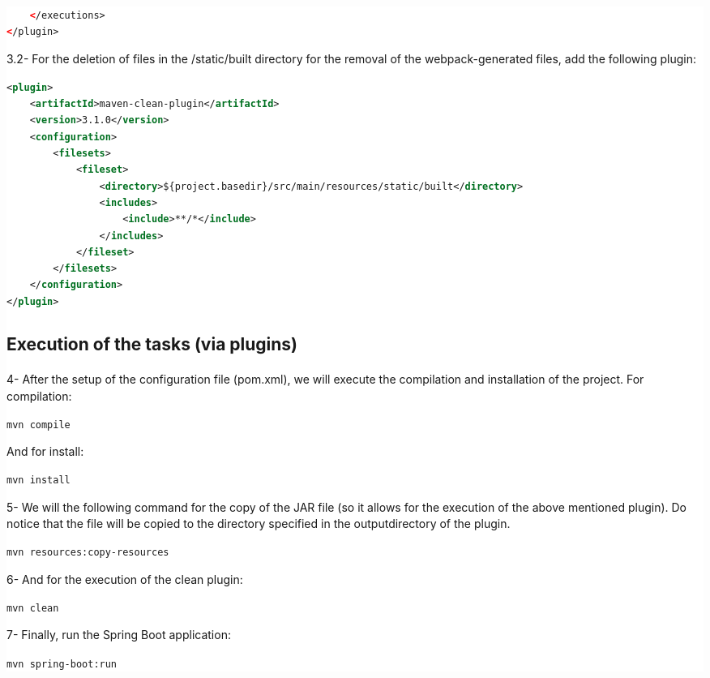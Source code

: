```xml
    </executions>
</plugin>
```

3.2- For the deletion of files in the /static/built directory for the removal of the webpack-generated files, add the following plugin:

```xml
<plugin>
    <artifactId>maven-clean-plugin</artifactId>
    <version>3.1.0</version>
    <configuration>
        <filesets>
            <fileset>
                <directory>${project.basedir}/src/main/resources/static/built</directory>
                <includes>
                    <include>**/*</include>
                </includes>
            </fileset>
        </filesets>
    </configuration>
</plugin>
```
## Execution of the tasks (via plugins)

4- After the setup of the configuration file (pom.xml), we will execute the compilation and installation of the project. For compilation:

```bash
mvn compile
```

And for install:

```bash
mvn install
```

5- We will the following command for the copy of the JAR file (so it allows for the execution of the above mentioned plugin). Do notice that the file will be copied to the directory specified in the outputdirectory of the plugin.

```bash
mvn resources:copy-resources
```

6- And for the execution of the clean plugin:

```bash
mvn clean
```

7- Finally, run the Spring Boot application:

```bash
mvn spring-boot:run
``` 


